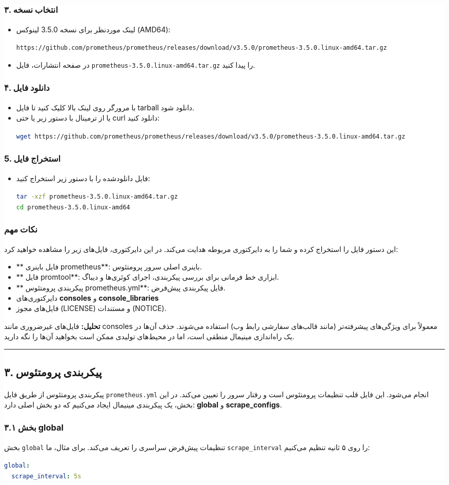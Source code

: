 ### ۳. انتخاب نسخه
- لینک موردنظر برای نسخه 3.5.0 لینوکس (AMD64):
  ```
  https://github.com/prometheus/prometheus/releases/download/v3.5.0/prometheus-3.5.0.linux-amd64.tar.gz
  ```
- در صفحه انتشارات، فایل `prometheus-3.5.0.linux-amd64.tar.gz` را پیدا کنید.

### ۴. دانلود فایل
- با مرورگر روی لینک بالا کلیک کنید تا فایل tarball دانلود شود.
- یا از ترمینال با دستور زیر یا حتی curl دانلود کنید:
  ```bash
  wget https://github.com/prometheus/prometheus/releases/download/v3.5.0/prometheus-3.5.0.linux-amd64.tar.gz
  ```

### 5. استخراج فایل
- فایل دانلودشده را با دستور زیر استخراج کنید:
  ```bash
  tar -xzf prometheus-3.5.0.linux-amd64.tar.gz
  cd prometheus-3.5.0.linux-amd64
  ```

### نکات مهم
این دستور فایل را استخراج کرده و شما را به دایرکتوری مربوطه هدایت می‌کند. در این دایرکتوری، فایل‌های زیر را مشاهده خواهید کرد:
- ** فایل باینری prometheus**: باینری اصلی سرور پرومتئوس.
- ** فایل promtool**: ابزاری خط فرمانی برای بررسی پیکربندی، اجرای کوئری‌ها و دیباگ.
- ** پیکربندی پرومتئوس prometheus.yml**: فایل پیکربندی پیش‌فرض.
 - دایرکتوری‌های **consoles** و **console_libraries**
 - فایل‌های مجوز (LICENSE) و مستندات (NOTICE).


**تحلیل:**
فایل‌های غیرضروری مانند consoles معمولاً برای ویژگی‌های پیشرفته‌تر (مانند قالب‌های سفارشی رابط وب) استفاده می‌شوند. حذف آن‌ها در یک راه‌اندازی مینیمال منطقی است، اما در محیط‌های تولیدی ممکن است بخواهید آن‌ها را نگه دارید.

---

## ۳. پیکربندی پرومتئوس

پیکربندی پرومتئوس از طریق فایل `prometheus.yml` انجام می‌شود. این فایل قلب تنظیمات پرومتئوس است و رفتار سرور را تعیین می‌کند. در این بخش، یک پیکربندی مینیمال ایجاد می‌کنیم که دو بخش اصلی دارد: **global** و **scrape_configs**.

### ۳.۱ بخش global
بخش `global` تنظیمات پیش‌فرض سراسری را تعریف می‌کند. برای مثال، ما `scrape_interval` را روی ۵ ثانیه تنظیم می‌کنیم:

```yaml
global:
  scrape_interval: 5s
```
